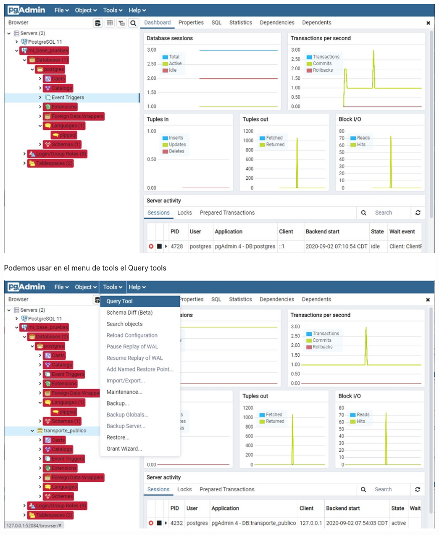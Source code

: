 ![pgadmin_4](src/pgadmin_4.jpg)

Podemos usar en el menu de  tools el Query tools

![pgadmin_5](src/pgadmin_5.jpg)
